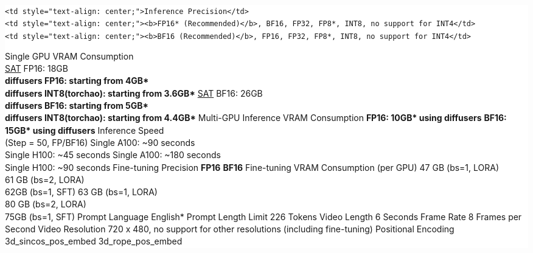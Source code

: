     <td style="text-align: center;">Inference Precision</td>
    <td style="text-align: center;"><b>FP16* (Recommended)</b>, BF16, FP32, FP8*, INT8, no support for INT4</td>
    <td style="text-align: center;"><b>BF16 (Recommended)</b>, FP16, FP32, FP8*, INT8, no support for INT4</td>
  </tr>
  <tr>
    <td style="text-align: center;">Single GPU VRAM Consumption<br></td>
    <td style="text-align: center;"><a href="https://github.com/THUDM/SwissArmyTransformer">SAT</a> FP16: 18GB <br><b>diffusers FP16: starting from 4GB*</b><br><b>diffusers INT8(torchao): starting from 3.6GB*</b></td>
    <td style="text-align: center;"><a href="https://github.com/THUDM/SwissArmyTransformer">SAT</a> BF16: 26GB <br><b>diffusers BF16: starting from 5GB*</b><br><b>diffusers INT8(torchao): starting from 4.4GB*</b></td>
  </tr>
  <tr>
    <td style="text-align: center;">Multi-GPU Inference VRAM Consumption</td>
    <td style="text-align: center;"><b>FP16: 10GB* using diffusers</b></td>
    <td style="text-align: center;"><b>BF16: 15GB* using diffusers</b></td>
  </tr>
  <tr>
    <td style="text-align: center;">Inference Speed<br>(Step = 50, FP/BF16)</td>
    <td style="text-align: center;">Single A100: ~90 seconds<br>Single H100: ~45 seconds</td>
    <td style="text-align: center;">Single A100: ~180 seconds<br>Single H100: ~90 seconds</td>
  </tr>
  <tr>
    <td style="text-align: center;">Fine-tuning Precision</td>
    <td style="text-align: center;"><b>FP16</b></td>
    <td style="text-align: center;"><b>BF16</b></td>
  </tr>
  <tr>
    <td style="text-align: center;">Fine-tuning VRAM Consumption (per GPU)</td>
    <td style="text-align: center;">47 GB (bs=1, LORA)<br> 61 GB (bs=2, LORA)<br> 62GB (bs=1, SFT)</td>
    <td style="text-align: center;">63 GB (bs=1, LORA)<br> 80 GB (bs=2, LORA)<br> 75GB (bs=1, SFT)</td>
  </tr>
  <tr>
    <td style="text-align: center;">Prompt Language</td>
    <td colspan="2" style="text-align: center;">English*</td>
  </tr>
  <tr>
    <td style="text-align: center;">Prompt Length Limit</td>
    <td colspan="2" style="text-align: center;">226 Tokens</td>
  </tr>
  <tr>
    <td style="text-align: center;">Video Length</td>
    <td colspan="2" style="text-align: center;">6 Seconds</td>
  </tr>
  <tr>
    <td style="text-align: center;">Frame Rate</td>
    <td colspan="2" style="text-align: center;">8 Frames per Second</td>
  </tr>
  <tr>
    <td style="text-align: center;">Video Resolution</td>
    <td colspan="2" style="text-align: center;">720 x 480, no support for other resolutions (including fine-tuning)</td>
  </tr>
  <tr>
    <td style="text-align: center;">Positional Encoding</td>
    <td style="text-align: center;">3d_sincos_pos_embed</td>
    <td style="text-align: center;">3d_rope_pos_embed</td>
  </tr>
</table>

